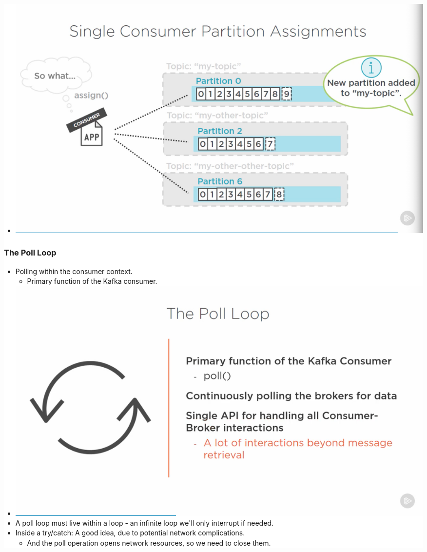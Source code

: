   - ![](2020-10-08-09-07-41.png)

### The Poll Loop

- Polling within the consumer context.
  - Primary function of the Kafka consumer.
- ![](2020-10-08-09-09-01.png)
- A poll loop must live within a loop - an infinite loop we'll only interrupt if needed.
- Inside a try/catch: A good idea, due to potential network complications.
  - And the poll operation opens network resources, so we need to close them.